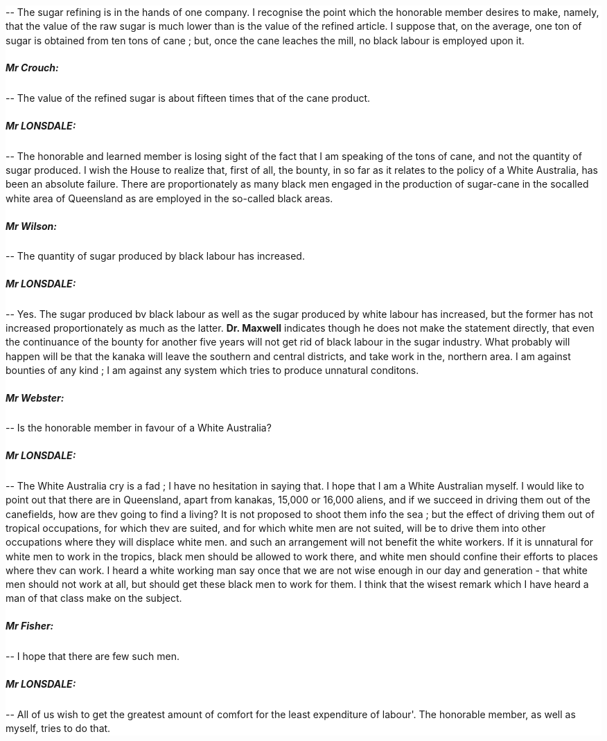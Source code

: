 -- The sugar refining is in the hands of one company. I recognise the point which the honorable member desires to make, namely, that the value of the raw sugar is much lower than is the value of the refined article. I suppose that, on the average, one ton of sugar is obtained from ten tons of cane ; but, once the cane leaches the mill, no black labour is employed upon it. 

##### Mr Crouch:

--  The value of the refined sugar is about fifteen times that of the cane product. 

##### Mr LONSDALE:

-- The honorable and learned member is losing sight of the fact that I am speaking of the tons of cane, and not the quantity of sugar produced. I wish the House to realize that, first of all, the bounty, in so far as it relates to the policy of a White Australia, has been an absolute failure. There are proportionately as many black men engaged in the production of sugar-cane in the socalled white area of Queensland as are employed in the so-called black areas. 

##### Mr Wilson:

--  The quantity of sugar produced by black labour has increased. 

##### Mr LONSDALE:

-- Yes. The sugar produced bv black labour as well as the sugar produced by white labour has increased, but the former has not increased proportionately as much as the latter.  **Dr. Maxwell**  indicates though he does not make the statement directly, that even the continuance of the bounty for another five years will not get rid of black labour in the sugar industry. What probably will happen will be that the kanaka will leave the southern and central districts, and take work in the, northern area. I am against bounties of any kind ; I am against any system which tries to produce unnatural conditons. 

##### Mr Webster:

-- Is the honorable member in favour of a White Australia? 

##### Mr LONSDALE:

-- The White Australia cry is a fad ; I have no hesitation in saying that. I hope that I am a White Australian myself. I would like to point out that there are in Queensland, apart from kanakas, 15,000 or 16,000 aliens, and if we succeed in driving them out of the canefields, how are thev going to find a living? It is not proposed to shoot them info the sea ; but the effect of driving them out of tropical occupations, for which thev are suited, and for which white men are not suited, will be to drive them into other occupations where they will displace white men. and such an arrangement will not benefit the white workers. If it is unnatural for white men to work in the tropics, black men should be allowed to work there, and white men should confine their efforts to places where thev can work. I heard a white working man say once that we are not wise enough in our day and generation - that white men should not work at all, but should get these black men to work for them. I think that the wisest remark which I have heard a man of that class make on the subject. 

##### Mr Fisher:

-- I hope that there are few such men. 

##### Mr LONSDALE:

-- All of us wish to get the greatest amount of comfort for the least expenditure of labour'. The honorable member, as well as myself, tries to do that. 
